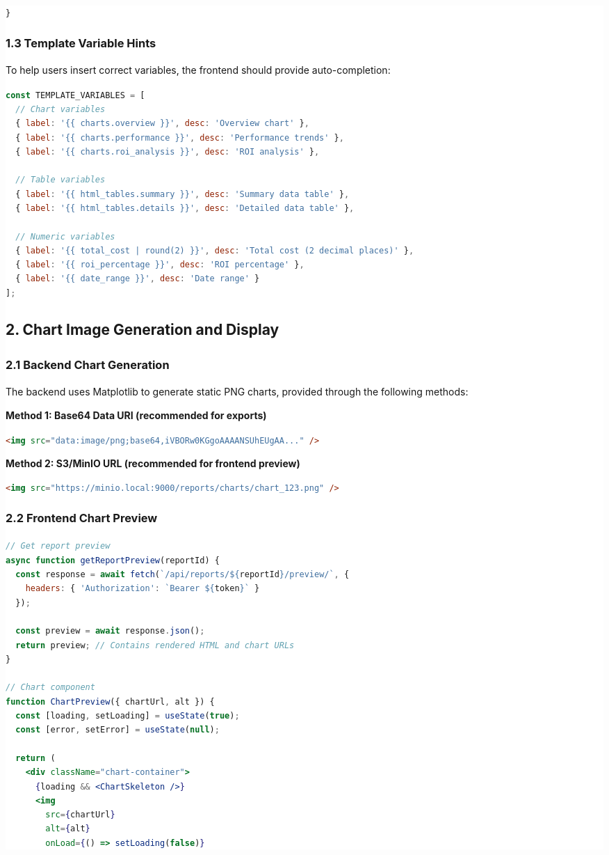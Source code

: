 ```jsx
}
```

### 1.3 Template Variable Hints

To help users insert correct variables, the frontend should provide auto-completion:

```jsx
const TEMPLATE_VARIABLES = [
  // Chart variables
  { label: '{{ charts.overview }}', desc: 'Overview chart' },
  { label: '{{ charts.performance }}', desc: 'Performance trends' },
  { label: '{{ charts.roi_analysis }}', desc: 'ROI analysis' },
  
  // Table variables
  { label: '{{ html_tables.summary }}', desc: 'Summary data table' },
  { label: '{{ html_tables.details }}', desc: 'Detailed data table' },
  
  // Numeric variables
  { label: '{{ total_cost | round(2) }}', desc: 'Total cost (2 decimal places)' },
  { label: '{{ roi_percentage }}', desc: 'ROI percentage' },
  { label: '{{ date_range }}', desc: 'Date range' }
];
```

## 2. Chart Image Generation and Display

### 2.1 Backend Chart Generation

The backend uses Matplotlib to generate static PNG charts, provided through the following methods:

**Method 1: Base64 Data URI (recommended for exports)**
```html
<img src="data:image/png;base64,iVBORw0KGgoAAAANSUhEUgAA..." />
```

**Method 2: S3/MinIO URL (recommended for frontend preview)**
```html
<img src="https://minio.local:9000/reports/charts/chart_123.png" />
```

### 2.2 Frontend Chart Preview

```jsx
// Get report preview
async function getReportPreview(reportId) {
  const response = await fetch(`/api/reports/${reportId}/preview/`, {
    headers: { 'Authorization': `Bearer ${token}` }
  });
  
  const preview = await response.json();
  return preview; // Contains rendered HTML and chart URLs
}

// Chart component
function ChartPreview({ chartUrl, alt }) {
  const [loading, setLoading] = useState(true);
  const [error, setError] = useState(null);
  
  return (
    <div className="chart-container">
      {loading && <ChartSkeleton />}
      <img 
        src={chartUrl}
        alt={alt}
        onLoad={() => setLoading(false)}
```